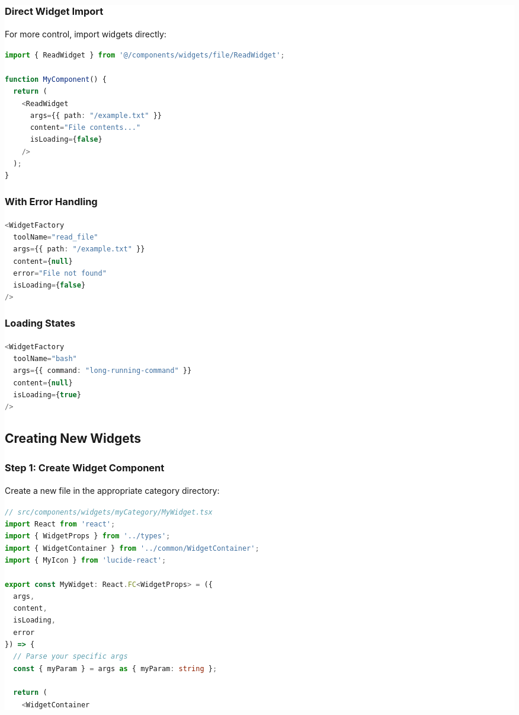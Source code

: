 
### Direct Widget Import

For more control, import widgets directly:

```typescript
import { ReadWidget } from '@/components/widgets/file/ReadWidget';

function MyComponent() {
  return (
    <ReadWidget
      args={{ path: "/example.txt" }}
      content="File contents..."
      isLoading={false}
    />
  );
}
```

### With Error Handling

```typescript
<WidgetFactory
  toolName="read_file"
  args={{ path: "/example.txt" }}
  content={null}
  error="File not found"
  isLoading={false}
/>
```

### Loading States

```typescript
<WidgetFactory
  toolName="bash"
  args={{ command: "long-running-command" }}
  content={null}
  isLoading={true}
/>
```

## Creating New Widgets

### Step 1: Create Widget Component

Create a new file in the appropriate category directory:

```typescript
// src/components/widgets/myCategory/MyWidget.tsx
import React from 'react';
import { WidgetProps } from '../types';
import { WidgetContainer } from '../common/WidgetContainer';
import { MyIcon } from 'lucide-react';

export const MyWidget: React.FC<WidgetProps> = ({ 
  args, 
  content, 
  isLoading, 
  error 
}) => {
  // Parse your specific args
  const { myParam } = args as { myParam: string };

  return (
    <WidgetContainer 
```